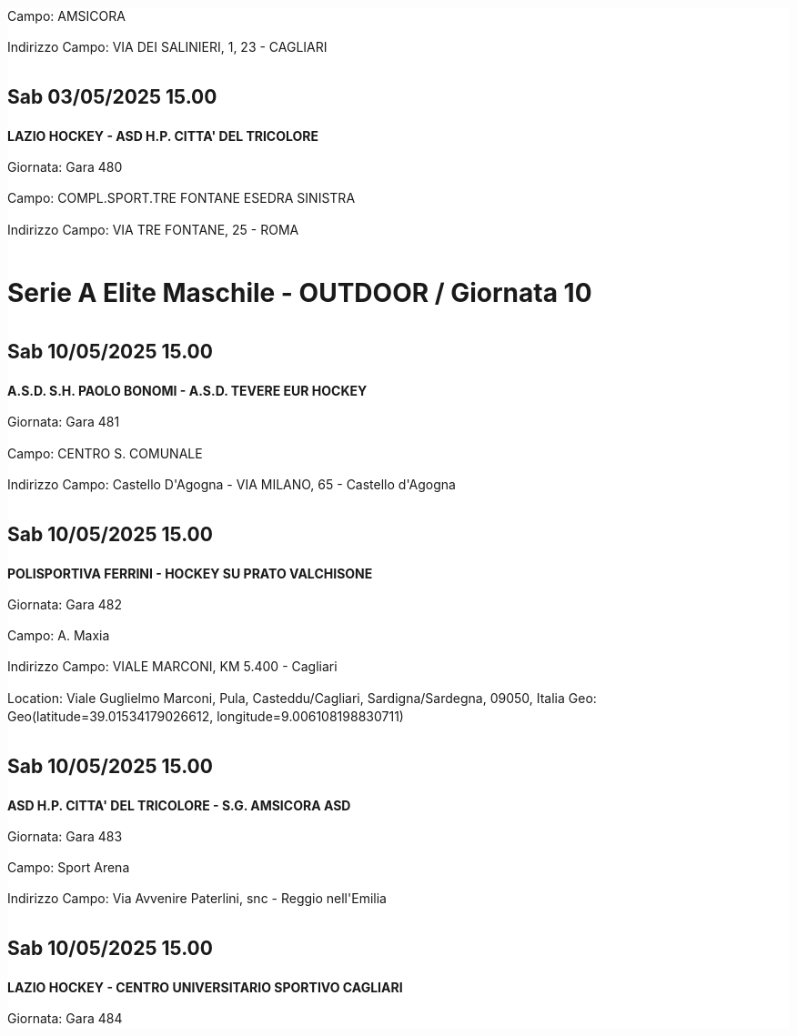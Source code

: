 Campo: AMSICORA 

Indirizzo Campo:  VIA DEI SALINIERI, 1, 23 - CAGLIARI



## Sab 03/05/2025 15.00
**LAZIO HOCKEY - ASD H.P. CITTA' DEL TRICOLORE**

Giornata: Gara 480

Campo: COMPL.SPORT.TRE FONTANE ESEDRA SINISTRA 

Indirizzo Campo:  VIA TRE FONTANE, 25 - ROMA


# Serie A Elite Maschile - OUTDOOR / Giornata 10
## Sab 10/05/2025 15.00
**A.S.D. S.H. PAOLO BONOMI - A.S.D. TEVERE EUR HOCKEY**

Giornata: Gara 481

Campo: CENTRO S. COMUNALE 

Indirizzo Campo:  Castello D'Agogna - VIA MILANO, 65 - Castello d'Agogna



## Sab 10/05/2025 15.00
**POLISPORTIVA FERRINI - HOCKEY SU PRATO VALCHISONE**

Giornata: Gara 482

Campo: A. Maxia 

Indirizzo Campo:  VIALE MARCONI, KM 5.400 - Cagliari

Location: Viale Guglielmo Marconi, Pula, Casteddu/Cagliari, Sardigna/Sardegna, 09050, Italia
Geo: Geo(latitude=39.01534179026612, longitude=9.006108198830711)


## Sab 10/05/2025 15.00
**ASD H.P. CITTA' DEL TRICOLORE - S.G. AMSICORA ASD**

Giornata: Gara 483

Campo: Sport Arena 

Indirizzo Campo:  Via Avvenire Paterlini, snc - Reggio nell'Emilia



## Sab 10/05/2025 15.00
**LAZIO HOCKEY - CENTRO UNIVERSITARIO SPORTIVO CAGLIARI**

Giornata: Gara 484
